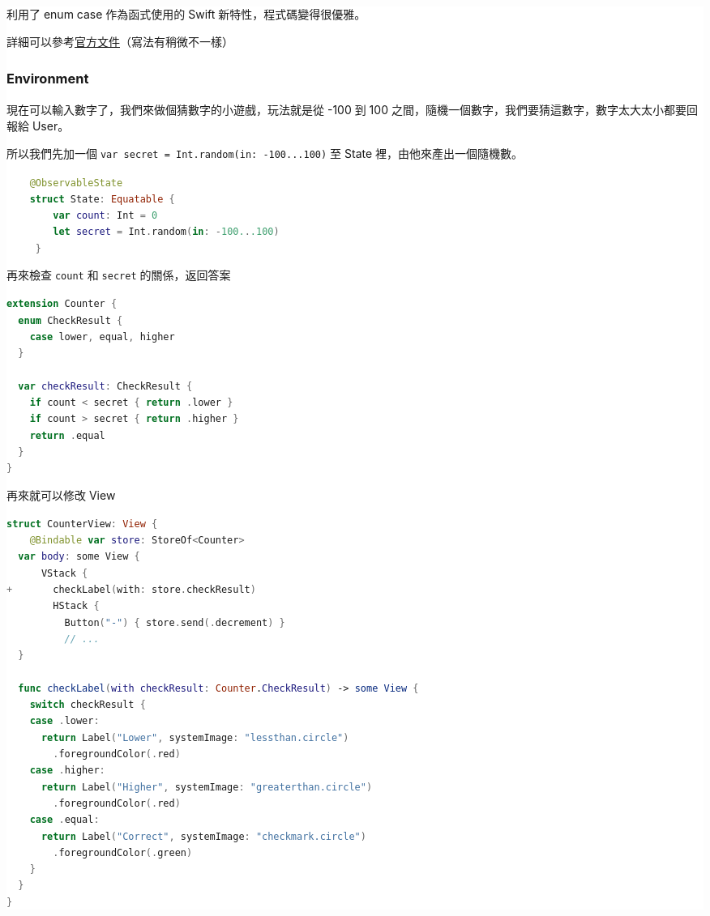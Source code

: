 利用了 enum case 作為函式使用的 Swift 新特性，程式碼變得很優雅。

詳細可以參考[官方文件](https://pointfreeco.github.io/swift-composable-architecture/0.56.0/documentation/composablearchitecture/bindings)（寫法有稍微不一樣）

### Environment

現在可以輸入數字了，我們來做個猜數字的小遊戲，玩法就是從 -100 到 100 之間，隨機一個數字，我們要猜這數字，數字太大太小都要回報給 User。

所以我們先加一個 `var secret = Int.random(in: -100...100)` 至 State 裡，由他來產出一個隨機數。

```swift
    @ObservableState
    struct State: Equatable {
        var count: Int = 0
        let secret = Int.random(in: -100...100)
     }
```

再來檢查 `count` 和 `secret` 的關係，返回答案

```swift
extension Counter {
  enum CheckResult {
    case lower, equal, higher
  }
  
  var checkResult: CheckResult {
    if count < secret { return .lower }
    if count > secret { return .higher }
    return .equal
  }
}
```

再來就可以修改 View

```swift
struct CounterView: View {
	@Bindable var store: StoreOf<Counter>
  var body: some View {
      VStack {
+       checkLabel(with: store.checkResult)
        HStack {
          Button("-") { store.send(.decrement) }
          // ...
  }
  
  func checkLabel(with checkResult: Counter.CheckResult) -> some View {
    switch checkResult {
    case .lower:
      return Label("Lower", systemImage: "lessthan.circle")
        .foregroundColor(.red)
    case .higher:
      return Label("Higher", systemImage: "greaterthan.circle")
        .foregroundColor(.red)
    case .equal:
      return Label("Correct", systemImage: "checkmark.circle")
        .foregroundColor(.green)
    }
  }
}
```
